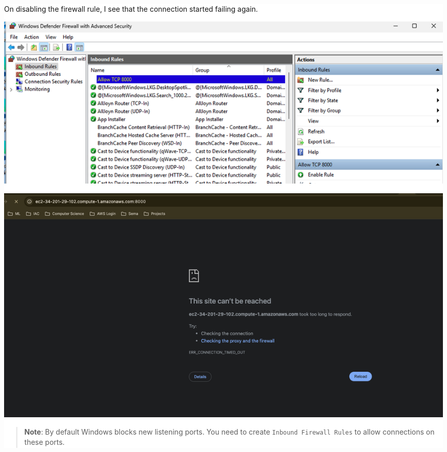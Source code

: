 On disabling the firewall rule, I see that the connection started failing again.

![Disable-rule](./screenshots/windows-firewall-disable-inbound-8000.png)

![webrowser](./screenshots/windows-ec2-details-laptop-browser-4.png)


> **Note**: By default Windows blocks new listening ports. You need to create `Inbound Firewall Rules` to allow connections on these ports.